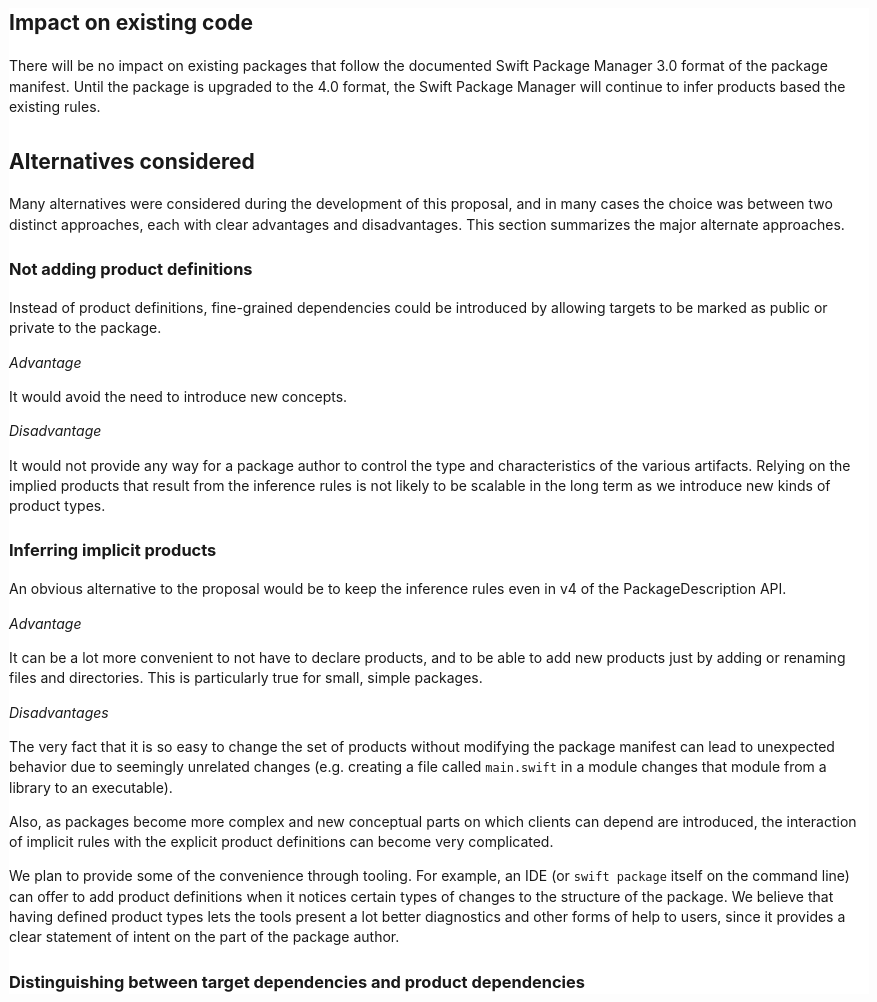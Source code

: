 ## Impact on existing code

There will be no impact on existing packages that follow the documented Swift Package Manager 3.0 format of the package manifest.  Until the package is upgraded to the 4.0 format, the Swift Package Manager will continue to infer products based the existing rules.

## Alternatives considered

Many alternatives were considered during the development of this proposal, and in many cases the choice was between two distinct approaches, each with clear advantages and disadvantages.  This section summarizes the major alternate approaches.

### Not adding product definitions

Instead of product definitions, fine-grained dependencies could be introduced by allowing targets to be marked as public or private to the package.

_Advantage_

It would avoid the need to introduce new concepts.

_Disadvantage_

It would not provide any way for a package author to control the type and characteristics of the various artifacts.  Relying on the implied products that result from the inference rules is not likely to be scalable in the long term as we introduce new kinds of product types.

### Inferring implicit products

An obvious alternative to the proposal would be to keep the inference rules even in v4 of the PackageDescription API.

_Advantage_

It can be a lot more convenient to not have to declare products, and to be able to add new products just by adding or renaming files and directories.  This is particularly true for small, simple packages.

_Disadvantages_

The very fact that it is so easy to change the set of products without modifying the package manifest can lead to unexpected behavior due to seemingly unrelated changes (e.g. creating a file called `main.swift` in a module changes that module from a library to an executable).

Also, as packages become more complex and new conceptual parts on which clients can depend are introduced, the interaction of implicit rules with the explicit product definitions can become very complicated.

We plan to provide some of the convenience through tooling.  For example, an IDE (or `swift package` itself on the command line) can offer to add product definitions when it notices certain types of changes to the structure of the package.  We believe that having defined product types lets the tools present a lot better diagnostics and other forms of help to users, since it provides a clear statement of intent on the part of the package author.

### Distinguishing between target dependencies and product dependencies
